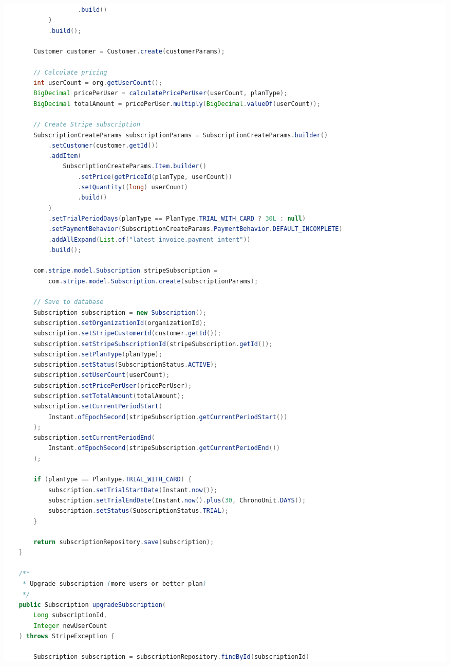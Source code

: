 ```java
                    .build()
            )
            .build();

        Customer customer = Customer.create(customerParams);

        // Calculate pricing
        int userCount = org.getUserCount();
        BigDecimal pricePerUser = calculatePricePerUser(userCount, planType);
        BigDecimal totalAmount = pricePerUser.multiply(BigDecimal.valueOf(userCount));

        // Create Stripe subscription
        SubscriptionCreateParams subscriptionParams = SubscriptionCreateParams.builder()
            .setCustomer(customer.getId())
            .addItem(
                SubscriptionCreateParams.Item.builder()
                    .setPrice(getPriceId(planType, userCount))
                    .setQuantity((long) userCount)
                    .build()
            )
            .setTrialPeriodDays(planType == PlanType.TRIAL_WITH_CARD ? 30L : null)
            .setPaymentBehavior(SubscriptionCreateParams.PaymentBehavior.DEFAULT_INCOMPLETE)
            .addAllExpand(List.of("latest_invoice.payment_intent"))
            .build();

        com.stripe.model.Subscription stripeSubscription =
            com.stripe.model.Subscription.create(subscriptionParams);

        // Save to database
        Subscription subscription = new Subscription();
        subscription.setOrganizationId(organizationId);
        subscription.setStripeCustomerId(customer.getId());
        subscription.setStripeSubscriptionId(stripeSubscription.getId());
        subscription.setPlanType(planType);
        subscription.setStatus(SubscriptionStatus.ACTIVE);
        subscription.setUserCount(userCount);
        subscription.setPricePerUser(pricePerUser);
        subscription.setTotalAmount(totalAmount);
        subscription.setCurrentPeriodStart(
            Instant.ofEpochSecond(stripeSubscription.getCurrentPeriodStart())
        );
        subscription.setCurrentPeriodEnd(
            Instant.ofEpochSecond(stripeSubscription.getCurrentPeriodEnd())
        );

        if (planType == PlanType.TRIAL_WITH_CARD) {
            subscription.setTrialStartDate(Instant.now());
            subscription.setTrialEndDate(Instant.now().plus(30, ChronoUnit.DAYS));
            subscription.setStatus(SubscriptionStatus.TRIAL);
        }

        return subscriptionRepository.save(subscription);
    }

    /**
     * Upgrade subscription (more users or better plan)
     */
    public Subscription upgradeSubscription(
        Long subscriptionId,
        Integer newUserCount
    ) throws StripeException {

        Subscription subscription = subscriptionRepository.findById(subscriptionId)
```